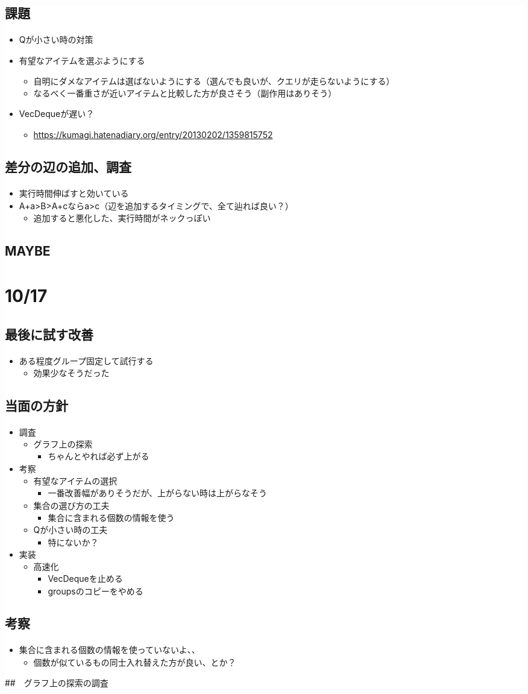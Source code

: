 ## 課題

- Qが小さい時の対策
- 有望なアイテムを選ぶようにする
    - 自明にダメなアイテムは選ばないようにする（選んでも良いが、クエリが走らないようにする）
    - なるべく一番重さが近いアイテムと比較した方が良さそう（副作用はありそう）

- VecDequeが遅い？
    - https://kumagi.hatenadiary.org/entry/20130202/1359815752

## 差分の辺の追加、調査

- 実行時間伸ばすと効いている
- A+a>B>A+cならa>c（辺を追加するタイミングで、全て辿れば良い？）
    - 追加すると悪化した、実行時間がネックっぽい

## MAYBE

# 10/17

## 最後に試す改善

- ある程度グループ固定して試行する
    - 効果少なそうだった

## 当面の方針

- 調査
    - グラフ上の探索
        - ちゃんとやれば必ず上がる
- 考察
    - 有望なアイテムの選択
        - 一番改善幅がありそうだが、上がらない時は上がらなそう
    - 集合の選び方の工夫
        - 集合に含まれる個数の情報を使う
    - Qが小さい時の工夫
        - 特にないか？
- 実装
    - 高速化
        - VecDequeを止める
        - groupsのコピーをやめる

## 考察

- 集合に含まれる個数の情報を使っていないよ、、
    - 個数が似ているもの同士入れ替えた方が良い、とか？

##　グラフ上の探索の調査
